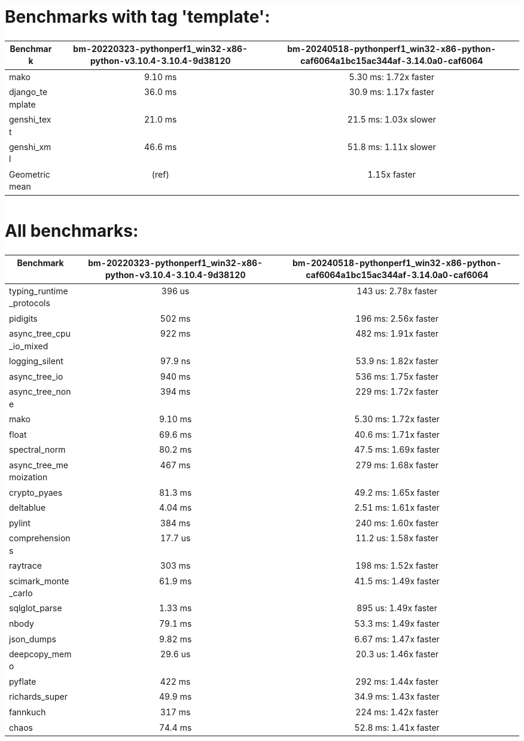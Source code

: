 Benchmarks with tag 'template':
===============================

| Benchmark       | bm-20220323-pythonperf1_win32-x86-python-v3.10.4-3.10.4-9d38120 | bm-20240518-pythonperf1_win32-x86-python-caf6064a1bc15ac344af-3.14.0a0-caf6064 |
|-----------------|:---------------------------------------------------------------:|:------------------------------------------------------------------------------:|
| mako            | 9.10 ms                                                         | 5.30 ms: 1.72x faster                                                          |
| django_template | 36.0 ms                                                         | 30.9 ms: 1.17x faster                                                          |
| genshi_text     | 21.0 ms                                                         | 21.5 ms: 1.03x slower                                                          |
| genshi_xml      | 46.6 ms                                                         | 51.8 ms: 1.11x slower                                                          |
| Geometric mean  | (ref)                                                           | 1.15x faster                                                                   |

All benchmarks:
===============

| Benchmark                | bm-20220323-pythonperf1_win32-x86-python-v3.10.4-3.10.4-9d38120 | bm-20240518-pythonperf1_win32-x86-python-caf6064a1bc15ac344af-3.14.0a0-caf6064 |
|--------------------------|:---------------------------------------------------------------:|:------------------------------------------------------------------------------:|
| typing_runtime_protocols | 396 us                                                          | 143 us: 2.78x faster                                                           |
| pidigits                 | 502 ms                                                          | 196 ms: 2.56x faster                                                           |
| async_tree_cpu_io_mixed  | 922 ms                                                          | 482 ms: 1.91x faster                                                           |
| logging_silent           | 97.9 ns                                                         | 53.9 ns: 1.82x faster                                                          |
| async_tree_io            | 940 ms                                                          | 536 ms: 1.75x faster                                                           |
| async_tree_none          | 394 ms                                                          | 229 ms: 1.72x faster                                                           |
| mako                     | 9.10 ms                                                         | 5.30 ms: 1.72x faster                                                          |
| float                    | 69.6 ms                                                         | 40.6 ms: 1.71x faster                                                          |
| spectral_norm            | 80.2 ms                                                         | 47.5 ms: 1.69x faster                                                          |
| async_tree_memoization   | 467 ms                                                          | 279 ms: 1.68x faster                                                           |
| crypto_pyaes             | 81.3 ms                                                         | 49.2 ms: 1.65x faster                                                          |
| deltablue                | 4.04 ms                                                         | 2.51 ms: 1.61x faster                                                          |
| pylint                   | 384 ms                                                          | 240 ms: 1.60x faster                                                           |
| comprehensions           | 17.7 us                                                         | 11.2 us: 1.58x faster                                                          |
| raytrace                 | 303 ms                                                          | 198 ms: 1.52x faster                                                           |
| scimark_monte_carlo      | 61.9 ms                                                         | 41.5 ms: 1.49x faster                                                          |
| sqlglot_parse            | 1.33 ms                                                         | 895 us: 1.49x faster                                                           |
| nbody                    | 79.1 ms                                                         | 53.3 ms: 1.49x faster                                                          |
| json_dumps               | 9.82 ms                                                         | 6.67 ms: 1.47x faster                                                          |
| deepcopy_memo            | 29.6 us                                                         | 20.3 us: 1.46x faster                                                          |
| pyflate                  | 422 ms                                                          | 292 ms: 1.44x faster                                                           |
| richards_super           | 49.9 ms                                                         | 34.9 ms: 1.43x faster                                                          |
| fannkuch                 | 317 ms                                                          | 224 ms: 1.42x faster                                                           |
| chaos                    | 74.4 ms                                                         | 52.8 ms: 1.41x faster                                                          |